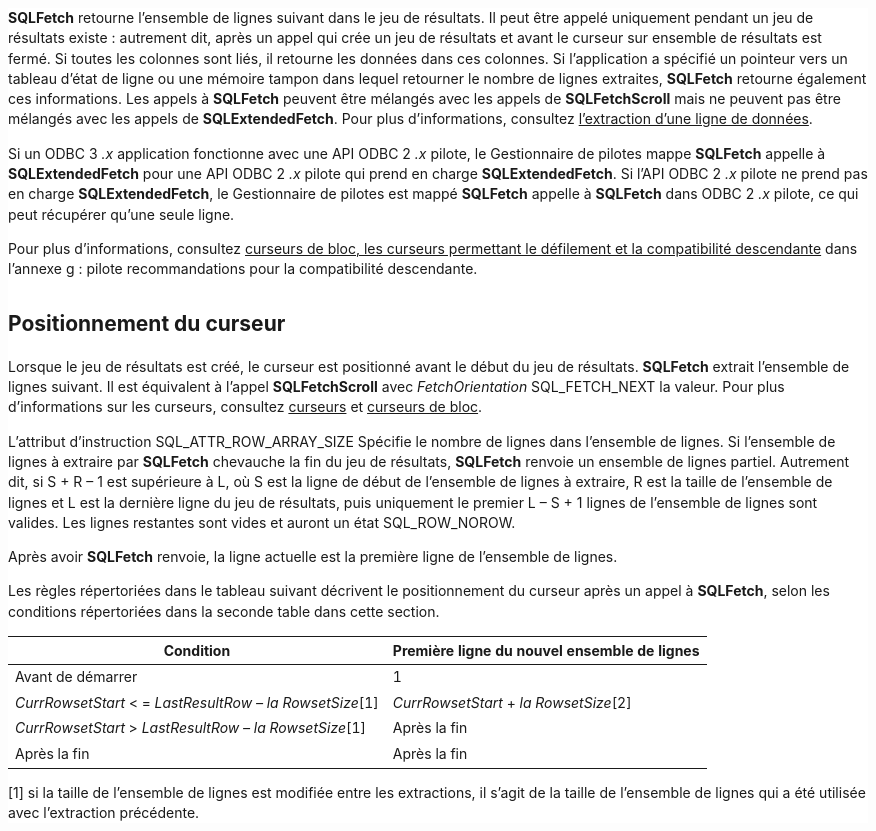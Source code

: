  **SQLFetch** retourne l’ensemble de lignes suivant dans le jeu de résultats. Il peut être appelé uniquement pendant un jeu de résultats existe : autrement dit, après un appel qui crée un jeu de résultats et avant le curseur sur ensemble de résultats est fermé. Si toutes les colonnes sont liés, il retourne les données dans ces colonnes. Si l’application a spécifié un pointeur vers un tableau d’état de ligne ou une mémoire tampon dans lequel retourner le nombre de lignes extraites, **SQLFetch** retourne également ces informations. Les appels à **SQLFetch** peuvent être mélangés avec les appels de **SQLFetchScroll** mais ne peuvent pas être mélangés avec les appels de **SQLExtendedFetch**. Pour plus d’informations, consultez [l’extraction d’une ligne de données](../../../odbc/reference/develop-app/fetching-a-row-of-data.md).  
  
 Si un ODBC 3 *.x* application fonctionne avec une API ODBC 2 *.x* pilote, le Gestionnaire de pilotes mappe **SQLFetch** appelle à **SQLExtendedFetch** pour une API ODBC 2 *.x* pilote qui prend en charge **SQLExtendedFetch**. Si l’API ODBC 2 *.x* pilote ne prend pas en charge **SQLExtendedFetch**, le Gestionnaire de pilotes est mappé **SQLFetch** appelle à **SQLFetch** dans ODBC 2 *.x* pilote, ce qui peut récupérer qu’une seule ligne.  
  
 Pour plus d’informations, consultez [curseurs de bloc, les curseurs permettant le défilement et la compatibilité descendante](../../../odbc/reference/appendixes/block-cursors-scrollable-cursors-and-backward-compatibility.md) dans l’annexe g : pilote recommandations pour la compatibilité descendante.  
  
## <a name="positioning-the-cursor"></a>Positionnement du curseur  
 Lorsque le jeu de résultats est créé, le curseur est positionné avant le début du jeu de résultats. **SQLFetch** extrait l’ensemble de lignes suivant. Il est équivalent à l’appel **SQLFetchScroll** avec *FetchOrientation* SQL_FETCH_NEXT la valeur. Pour plus d’informations sur les curseurs, consultez [curseurs](../../../odbc/reference/develop-app/cursors.md) et [curseurs de bloc](../../../odbc/reference/develop-app/block-cursors.md).  
  
 L’attribut d’instruction SQL_ATTR_ROW_ARRAY_SIZE Spécifie le nombre de lignes dans l’ensemble de lignes. Si l’ensemble de lignes à extraire par **SQLFetch** chevauche la fin du jeu de résultats, **SQLFetch** renvoie un ensemble de lignes partiel. Autrement dit, si S + R – 1 est supérieure à L, où S est la ligne de début de l’ensemble de lignes à extraire, R est la taille de l’ensemble de lignes et L est la dernière ligne du jeu de résultats, puis uniquement le premier L – S + 1 lignes de l’ensemble de lignes sont valides. Les lignes restantes sont vides et auront un état SQL_ROW_NOROW.  
  
 Après avoir **SQLFetch** renvoie, la ligne actuelle est la première ligne de l’ensemble de lignes.  
  
 Les règles répertoriées dans le tableau suivant décrivent le positionnement du curseur après un appel à **SQLFetch**, selon les conditions répertoriées dans la seconde table dans cette section.  
  
|Condition|Première ligne du nouvel ensemble de lignes|  
|---------------|-----------------------------|  
|Avant de démarrer|1|  
|*CurrRowsetStart* \< =  *LastResultRow – la RowsetSize*[1]|*CurrRowsetStart* + *la RowsetSize*[2]|  
|*CurrRowsetStart* > *LastResultRow – la RowsetSize*[1]|Après la fin|  
|Après la fin|Après la fin|  
  
 [1] si la taille de l’ensemble de lignes est modifiée entre les extractions, il s’agit de la taille de l’ensemble de lignes qui a été utilisée avec l’extraction précédente.  
  